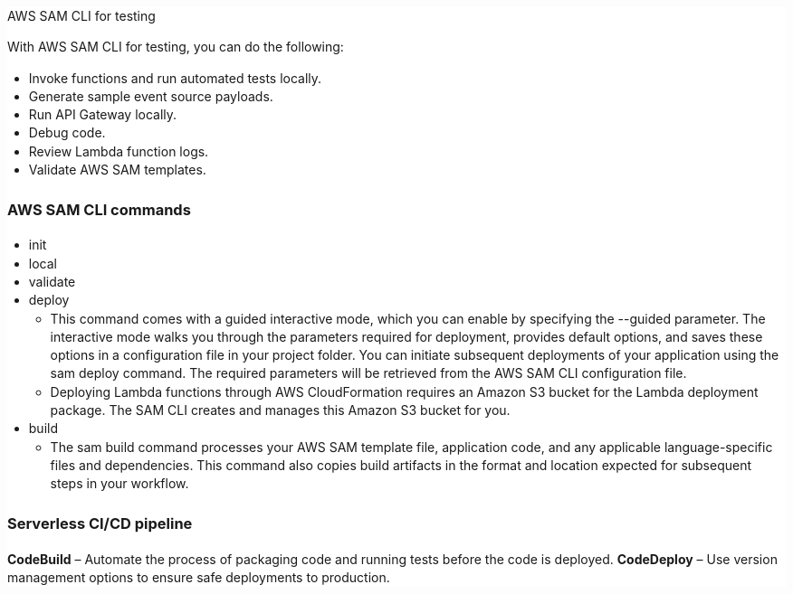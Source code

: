 AWS SAM CLI for testing

With AWS SAM CLI for testing, you can do the following:

- Invoke functions and run automated tests locally.
- Generate sample event source payloads.
- Run API Gateway locally.
- Debug code.
- Review Lambda function logs.
- Validate AWS SAM templates.

### AWS SAM CLI commands

- init
- local
- validate
- deploy
    - This command comes with a guided interactive mode, which you can enable by specifying the --guided parameter. The
      interactive mode walks you through the parameters required for deployment, provides default options, and saves
      these options in a configuration file in your project folder. You can initiate subsequent deployments of your
      application using the sam deploy command. The required parameters will be retrieved from the AWS SAM CLI
      configuration file.
    - Deploying Lambda functions through AWS CloudFormation requires an Amazon S3 bucket for the Lambda deployment
      package. The SAM CLI creates and manages this Amazon S3 bucket for you.
- build
    - The sam build command processes your AWS SAM template file, application code, and any applicable language-specific
      files and dependencies. This command also copies build artifacts in the format and location expected for
      subsequent steps in your workflow.

### Serverless CI/CD pipeline

**CodeBuild** – Automate the process of packaging code and running tests before the code is deployed.
**CodeDeploy** – Use version management options to ensure safe deployments to production. 
